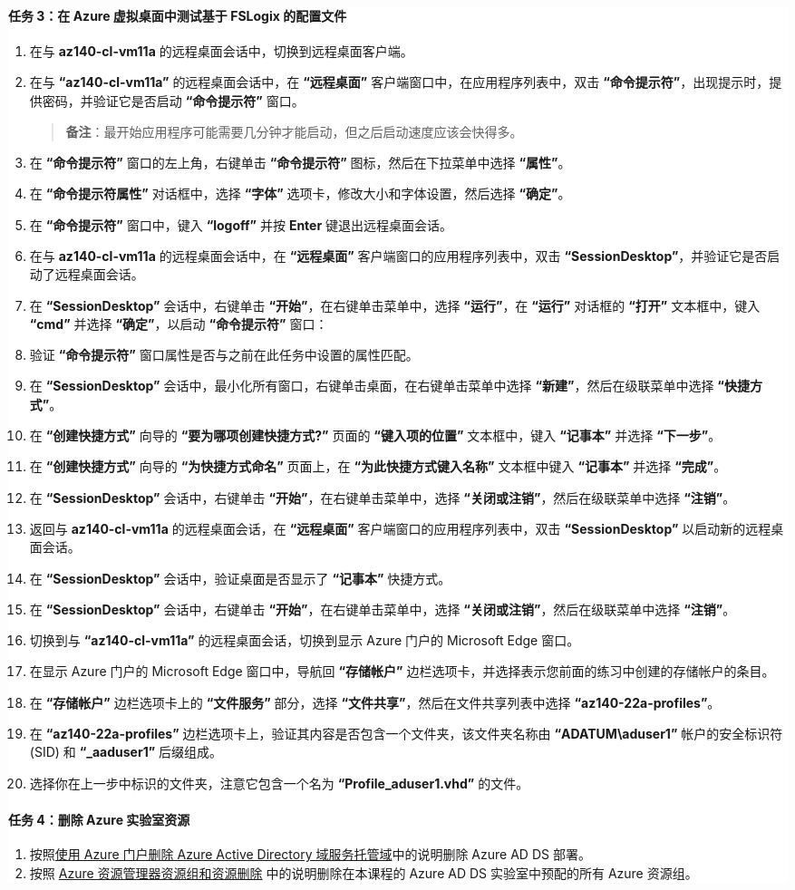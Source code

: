 #### 任务 3：在 Azure 虚拟桌面中测试基于 FSLogix 的配置文件

1. 在与 **az140-cl-vm11a** 的远程桌面会话中，切换到远程桌面客户端。
1. 在与 **“az140-cl-vm11a”** 的远程桌面会话中，在 **“远程桌面”** 客户端窗口中，在应用程序列表中，双击 **“命令提示符”**，出现提示时，提供密码，并验证它是否启动 **“命令提示符”** 窗口。 

   > **备注**：最开始应用程序可能需要几分钟才能启动，但之后启动速度应该会快得多。

1. 在 **“命令提示符”** 窗口的左上角，右键单击 **“命令提示符”** 图标，然后在下拉菜单中选择 **“属性”**。
1. 在 **“命令提示符属性”** 对话框中，选择 **“字体”** 选项卡，修改大小和字体设置，然后选择 **“确定”**。
1. 在 **“命令提示符”** 窗口中，键入 **“logoff”** 并按 **Enter** 键退出远程桌面会话。
1. 在与 **az140-cl-vm11a** 的远程桌面会话中，在 **“远程桌面”** 客户端窗口的应用程序列表中，双击 **“SessionDesktop”**，并验证它是否启动了远程桌面会话。 
1. 在 **“SessionDesktop”** 会话中，右键单击 **“开始”**，在右键单击菜单中，选择 **“运行”**，在 **“运行”** 对话框的 **“打开”** 文本框中，键入 **“cmd”** 并选择 **“确定”**，以启动 **“命令提示符”** 窗口：
1. 验证 **“命令提示符”** 窗口属性是否与之前在此任务中设置的属性匹配。
1. 在 **“SessionDesktop”** 会话中，最小化所有窗口，右键单击桌面，在右键单击菜单中选择 **“新建”**，然后在级联菜单中选择 **“快捷方式”**。 
1. 在 **“创建快捷方式”** 向导的 **“要为哪项创建快捷方式?”** 页面的 **“键入项的位置”** 文本框中，键入 **“记事本”** 并选择 **“下一步”**。
1. 在 **“创建快捷方式”** 向导的 **“为快捷方式命名”** 页面上，在 **“为此快捷方式键入名称”** 文本框中键入 **“记事本”** 并选择 **“完成”**。
1. 在 **“SessionDesktop”** 会话中，右键单击 **“开始”**，在右键单击菜单中，选择 **“关闭或注销”**，然后在级联菜单中选择 **“注销”**。
1. 返回与 **az140-cl-vm11a** 的远程桌面会话，在 **“远程桌面”** 客户端窗口的应用程序列表中，双击 **“SessionDesktop”** 以启动新的远程桌面会话。 
1. 在 **“SessionDesktop”** 会话中，验证桌面是否显示了 **“记事本”** 快捷方式。
1. 在 **“SessionDesktop”** 会话中，右键单击 **“开始”**，在右键单击菜单中，选择 **“关闭或注销”**，然后在级联菜单中选择 **“注销”**。
1. 切换到与 **“az140-cl-vm11a”** 的远程桌面会话，切换到显示 Azure 门户的 Microsoft Edge 窗口。
1. 在显示 Azure 门户的 Microsoft Edge 窗口中，导航回 **“存储帐户”** 边栏选项卡，并选择表示您前面的练习中创建的存储帐户的条目。
1. 在 **“存储帐户”** 边栏选项卡上的 **“文件服务”** 部分，选择 **“文件共享”**，然后在文件共享列表中选择 **“az140-22a-profiles”**。 
1. 在 **“az140-22a-profiles”** 边栏选项卡上，验证其内容是否包含一个文件夹，该文件夹名称由 **“ADATUM\aduser1”** 帐户的安全标识符 (SID) 和 **“_aaduser1”** 后缀组成。
1. 选择你在上一步中标识的文件夹，注意它包含一个名为 **“Profile_aduser1.vhd”** 的文件。

#### 任务 4：删除 Azure 实验室资源

1. 按照[使用 Azure 门户删除 Azure Active Directory 域服务托管域](https://docs.microsoft.com/zh-cn/azure/active-directory-domain-services/delete-aadds)中的说明删除 Azure AD DS 部署。
1. 按照 [Azure 资源管理器资源组和资源删除](https://docs.microsoft.com/zh-cn/azure/azure-resource-manager/management/delete-resource-group?tabs=azure-portal) 中的说明删除在本课程的 Azure AD DS 实验室中预配的所有 Azure 资源组。
